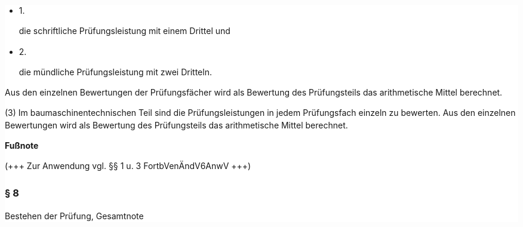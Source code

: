   - 1\.
    
    <div>
    
    die schriftliche Prüfungsleistung mit einem Drittel und
    
    </div>

  - 2\.
    
    <div>
    
    die mündliche Prüfungsleistung mit zwei Dritteln.
    
    </div>

Aus den einzelnen Bewertungen der Prüfungsfächer wird als Bewertung des
Prüfungsteils das arithmetische Mittel berechnet.

</div>

<div class="jurAbsatz">

(3) Im baumaschinentechnischen Teil sind die Prüfungsleistungen in jedem
Prüfungsfach einzeln zu bewerten. Aus den einzelnen Bewertungen wird als
Bewertung des Prüfungsteils das arithmetische Mittel berechnet.

</div>

</div>

</div>

</div>

<div>

  
**Fußnote**

<div class="jnhtml">

<div>

<div class="jurAbsatz">

(+++ Zur Anwendung vgl. §§ 1 u. 3 FortbVenÄndV6AnwV +++)

</div>

</div>

</div>

</div>

<span id="BJNR001770985BJNE001500128.html"></span>

### § 8  
Bestehen der Prüfung, Gesamtnote

<div>

<div class="jnhtml">
